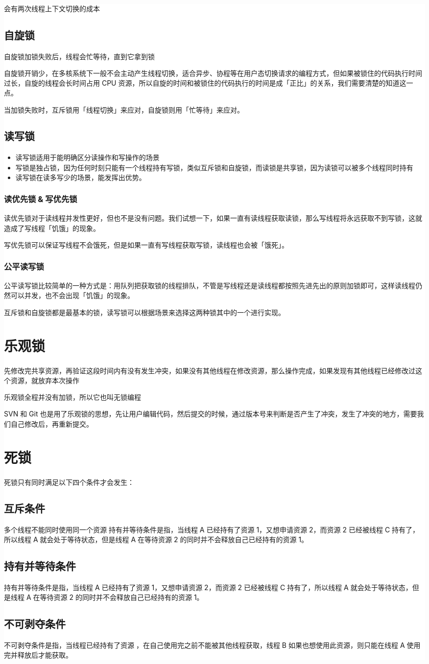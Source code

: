 会有两次线程上下文切换的成本

## 自旋锁
自旋锁加锁失败后，线程会忙等待，直到它拿到锁

自旋锁开销少，在多核系统下一般不会主动产生线程切换，适合异步、协程等在用户态切换请求的编程方式，但如果被锁住的代码执行时间过长，自旋的线程会长时间占用 CPU 资源，所以自旋的时间和被锁住的代码执行的时间是成「正比」的关系，我们需要清楚的知道这一点。

当加锁失败时，互斥锁用「线程切换」来应对，自旋锁则用「忙等待」来应对。


## 读写锁
* 读写锁适用于能明确区分读操作和写操作的场景
* 写锁是独占锁，因为任何时刻只能有一个线程持有写锁，类似互斥锁和自旋锁，而读锁是共享锁，因为读锁可以被多个线程同时持有
* 读写锁在读多写少的场景，能发挥出优势。

### 读优先锁 & 写优先锁
读优先锁对于读线程并发性更好，但也不是没有问题。我们试想一下，如果一直有读线程获取读锁，那么写线程将永远获取不到写锁，这就造成了写线程「饥饿」的现象。

写优先锁可以保证写线程不会饿死，但是如果一直有写线程获取写锁，读线程也会被「饿死」。

### 公平读写锁
公平读写锁比较简单的一种方式是：用队列把获取锁的线程排队，不管是写线程还是读线程都按照先进先出的原则加锁即可，这样读线程仍然可以并发，也不会出现「饥饿」的现象。

互斥锁和自旋锁都是最基本的锁，读写锁可以根据场景来选择这两种锁其中的一个进行实现。

# 乐观锁

先修改完共享资源，再验证这段时间内有没有发生冲突，如果没有其他线程在修改资源，那么操作完成，如果发现有其他线程已经修改过这个资源，就放弃本次操作

乐观锁全程并没有加锁，所以它也叫无锁编程

SVN 和 Git 也是用了乐观锁的思想，先让用户编辑代码，然后提交的时候，通过版本号来判断是否产生了冲突，发生了冲突的地方，需要我们自己修改后，再重新提交。

# 死锁
死锁只有同时满足以下四个条件才会发生：

## 互斥条件
多个线程不能同时使用同一个资源
持有并等待条件是指，当线程 A 已经持有了资源 1，又想申请资源 2，而资源 2 已经被线程 C 持有了，所以线程 A 就会处于等待状态，但是线程 A 在等待资源 2 的同时并不会释放自己已经持有的资源 1。

## 持有并等待条件

持有并等待条件是指，当线程 A 已经持有了资源 1，又想申请资源 2，而资源 2 已经被线程 C 持有了，所以线程 A 就会处于等待状态，但是线程 A 在等待资源 2 的同时并不会释放自己已经持有的资源 1。

## 不可剥夺条件
不可剥夺条件是指，当线程已经持有了资源 ，在自己使用完之前不能被其他线程获取，线程 B 如果也想使用此资源，则只能在线程 A 使用完并释放后才能获取。

